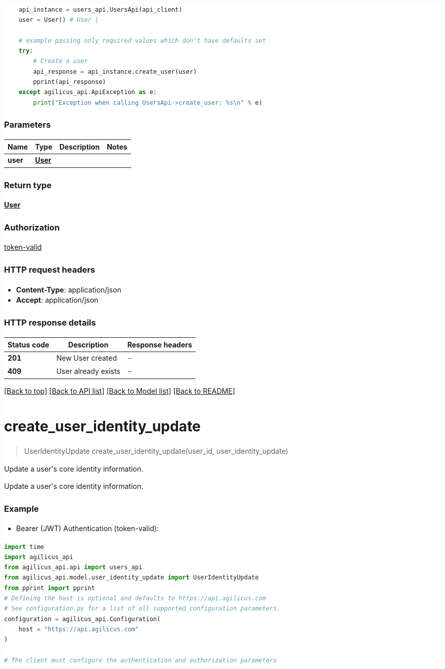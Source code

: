 ```python
    api_instance = users_api.UsersApi(api_client)
    user = User() # User | 

    # example passing only required values which don't have defaults set
    try:
        # Create a user
        api_response = api_instance.create_user(user)
        pprint(api_response)
    except agilicus_api.ApiException as e:
        print("Exception when calling UsersApi->create_user: %s\n" % e)
```


### Parameters

Name | Type | Description  | Notes
------------- | ------------- | ------------- | -------------
 **user** | [**User**](User.md)|  |

### Return type

[**User**](User.md)

### Authorization

[token-valid](../README.md#token-valid)

### HTTP request headers

 - **Content-Type**: application/json
 - **Accept**: application/json


### HTTP response details
| Status code | Description | Response headers |
|-------------|-------------|------------------|
**201** | New User created |  -  |
**409** | User already exists |  -  |

[[Back to top]](#) [[Back to API list]](../README.md#documentation-for-api-endpoints) [[Back to Model list]](../README.md#documentation-for-models) [[Back to README]](../README.md)

# **create_user_identity_update**
> UserIdentityUpdate create_user_identity_update(user_id, user_identity_update)

Update a user's core identity information.

Update a user's core identity information.

### Example

* Bearer (JWT) Authentication (token-valid):
```python
import time
import agilicus_api
from agilicus_api.api import users_api
from agilicus_api.model.user_identity_update import UserIdentityUpdate
from pprint import pprint
# Defining the host is optional and defaults to https://api.agilicus.com
# See configuration.py for a list of all supported configuration parameters.
configuration = agilicus_api.Configuration(
    host = "https://api.agilicus.com"
)

# The client must configure the authentication and authorization parameters
```